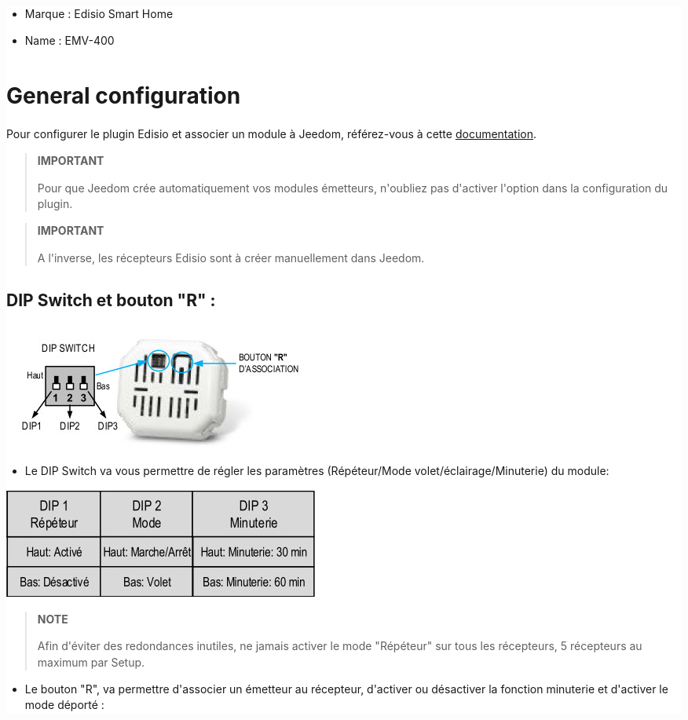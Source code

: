 -   Marque : Edisio Smart Home

-   Name : EMV-400

General configuration 
======================

Pour configurer le plugin Edisio et associer un module à Jeedom,
référez-vous à cette
[documentation](https://www.jeedom.fr/doc/documentation/plugins/edisio/fr_FR/edisio.html).

> **IMPORTANT**
>
> Pour que Jeedom crée automatiquement vos modules émetteurs, n'oubliez
> pas d'activer l'option dans la configuration du plugin.

> **IMPORTANT**
>
> A l'inverse, les récepteurs Edisio sont à créer manuellement dans
> Jeedom.

DIP Switch et bouton "R" : 
--------------------------

![bouton association](images/emv.400/bouton_association.jpg)

-   Le DIP Switch va vous permettre de régler les paramètres
    (Répéteur/Mode volet/éclairage/Minuterie) du module:

![dip switch](images/emv.400/dip_switch.jpg)

> **NOTE**
>
> Afin d'éviter des redondances inutiles, ne jamais activer le mode
> "Répéteur" sur tous les récepteurs, 5 récepteurs au maximum par
> Setup.

-   Le bouton "R", va permettre d'associer un émetteur au récepteur,
    d'activer ou désactiver la fonction minuterie et d'activer le mode
    déporté :

